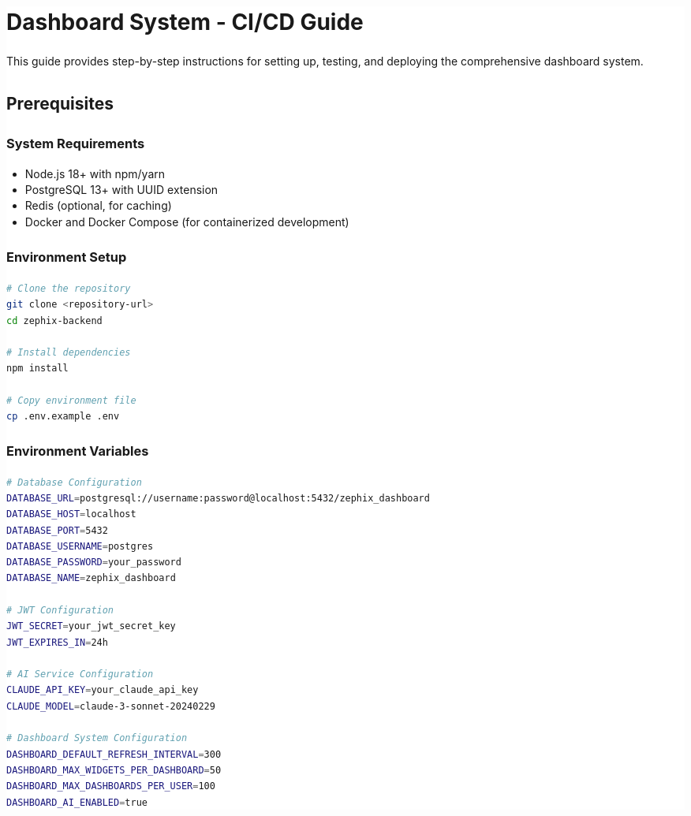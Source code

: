 # Dashboard System - CI/CD Guide

This guide provides step-by-step instructions for setting up, testing, and deploying the comprehensive dashboard system.

## Prerequisites

### System Requirements
- Node.js 18+ with npm/yarn
- PostgreSQL 13+ with UUID extension
- Redis (optional, for caching)
- Docker and Docker Compose (for containerized development)

### Environment Setup
```bash
# Clone the repository
git clone <repository-url>
cd zephix-backend

# Install dependencies
npm install

# Copy environment file
cp .env.example .env
```

### Environment Variables
```bash
# Database Configuration
DATABASE_URL=postgresql://username:password@localhost:5432/zephix_dashboard
DATABASE_HOST=localhost
DATABASE_PORT=5432
DATABASE_USERNAME=postgres
DATABASE_PASSWORD=your_password
DATABASE_NAME=zephix_dashboard

# JWT Configuration
JWT_SECRET=your_jwt_secret_key
JWT_EXPIRES_IN=24h

# AI Service Configuration
CLAUDE_API_KEY=your_claude_api_key
CLAUDE_MODEL=claude-3-sonnet-20240229

# Dashboard System Configuration
DASHBOARD_DEFAULT_REFRESH_INTERVAL=300
DASHBOARD_MAX_WIDGETS_PER_DASHBOARD=50
DASHBOARD_MAX_DASHBOARDS_PER_USER=100
DASHBOARD_AI_ENABLED=true
```
